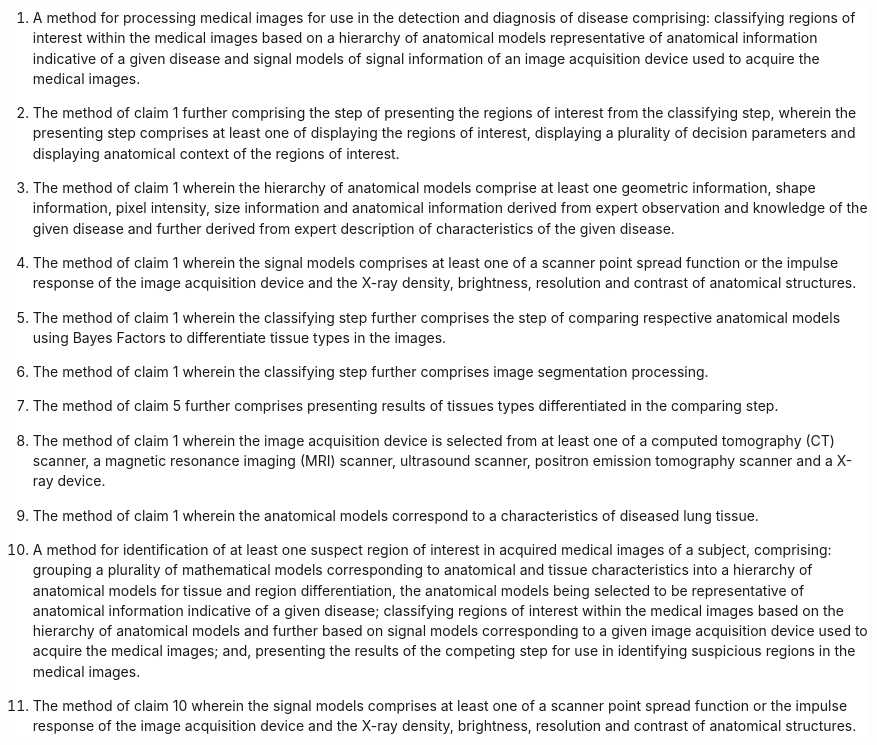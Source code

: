 1. A method for processing medical images for use in the detection and diagnosis of disease comprising: 
classifying regions of interest within the medical images based on a hierarchy of anatomical models representative of anatomical information indicative of a given disease and signal models of signal information of an image acquisition device used to acquire the medical images.  

  
 2. The method of claim 1 further comprising the step of presenting the regions of interest from the classifying step, wherein the presenting step comprises at least one of displaying the regions of interest, displaying a plurality of decision parameters and displaying anatomical context of the regions of interest. 

  
 3. The method of claim 1 wherein the hierarchy of anatomical models comprise at least one geometric information, shape information, pixel intensity, size information and anatomical information derived from expert observation and knowledge of the given disease and further derived from expert description of characteristics of the given disease. 

  
 4. The method of claim 1 wherein the signal models comprises at least one of a scanner point spread function or the impulse response of the image acquisition device and the X-ray density, brightness, resolution and contrast of anatomical structures. 

  
 5. The method of claim 1 wherein the classifying step further comprises the step of comparing respective anatomical models using Bayes Factors to differentiate tissue types in the images. 

  
 6. The method of claim 1 wherein the classifying step further comprises image segmentation processing. 

  
 7. The method of claim 5 further comprises presenting results of tissues types differentiated in the comparing step. 

  
 8. The method of claim 1 wherein the image acquisition device is selected from at least one of a computed tomography (CT) scanner, a magnetic resonance imaging (MRI) scanner, ultrasound scanner, positron emission tomography scanner and a X-ray device. 

  
 9. The method of claim 1 wherein the anatomical models correspond to a characteristics of diseased lung tissue. 

  
 10. A method for identification of at least one suspect region of interest in acquired medical images of a subject, comprising: 
grouping a plurality of mathematical models corresponding to anatomical and tissue characteristics into a hierarchy of anatomical models for tissue and region differentiation, the anatomical models being selected to be representative of anatomical information indicative of a given disease;  classifying regions of interest within the medical images based on the hierarchy of anatomical models and further based on signal models corresponding to a given image acquisition device used to acquire the medical images; and, presenting the results of the competing step for use in identifying suspicious regions in the medical images.  

  
 11. The method of claim 10 wherein the signal models comprises at least one of a scanner point spread function or the impulse response of the image acquisition device and the X-ray density, brightness, resolution and contrast of anatomical structures. 

  